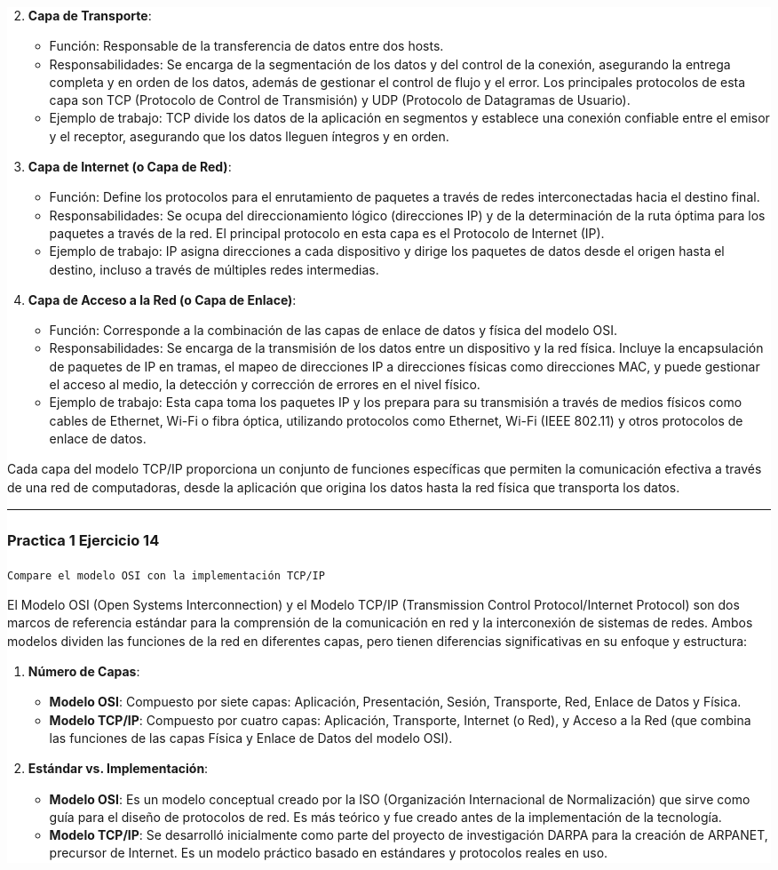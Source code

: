 2. **Capa de Transporte**:
   - Función: Responsable de la transferencia de datos entre dos hosts.
   - Responsabilidades: Se encarga de la segmentación de los datos y del control de la conexión, asegurando la entrega completa y en orden de los datos, además de gestionar el control de flujo y el error. Los principales protocolos de esta capa son TCP (Protocolo de Control de Transmisión) y UDP (Protocolo de Datagramas de Usuario).
   - Ejemplo de trabajo: TCP divide los datos de la aplicación en segmentos y establece una conexión confiable entre el emisor y el receptor, asegurando que los datos lleguen íntegros y en orden.

3. **Capa de Internet (o Capa de Red)**:
   - Función: Define los protocolos para el enrutamiento de paquetes a través de redes interconectadas hacia el destino final.
   - Responsabilidades: Se ocupa del direccionamiento lógico (direcciones IP) y de la determinación de la ruta óptima para los paquetes a través de la red. El principal protocolo en esta capa es el Protocolo de Internet (IP).
   - Ejemplo de trabajo: IP asigna direcciones a cada dispositivo y dirige los paquetes de datos desde el origen hasta el destino, incluso a través de múltiples redes intermedias.

4. **Capa de Acceso a la Red (o Capa de Enlace)**:
   - Función: Corresponde a la combinación de las capas de enlace de datos y física del modelo OSI.
   - Responsabilidades: Se encarga de la transmisión de los datos entre un dispositivo y la red física. Incluye la encapsulación de paquetes de IP en tramas, el mapeo de direcciones IP a direcciones físicas como direcciones MAC, y puede gestionar el acceso al medio, la detección y corrección de errores en el nivel físico.
   - Ejemplo de trabajo: Esta capa toma los paquetes IP y los prepara para su transmisión a través de medios físicos como cables de Ethernet, Wi-Fi o fibra óptica, utilizando protocolos como Ethernet, Wi-Fi (IEEE 802.11) y otros protocolos de enlace de datos.

Cada capa del modelo TCP/IP proporciona un conjunto de funciones específicas que permiten la comunicación efectiva a través de una red de computadoras, desde la aplicación que origina los datos hasta la red física que transporta los datos.

<audio controls><source src="../redes/practica1/13.mp3" type="audio/mpeg"></audio>

---

### Practica 1 Ejercicio 14

`Compare el modelo OSI con la implementación TCP/IP`

El Modelo OSI (Open Systems Interconnection) y el Modelo TCP/IP (Transmission Control Protocol/Internet Protocol) son dos marcos de referencia estándar para la comprensión de la comunicación en red y la interconexión de sistemas de redes. Ambos modelos dividen las funciones de la red en diferentes capas, pero tienen diferencias significativas en su enfoque y estructura:

1. **Número de Capas**:
   - **Modelo OSI**: Compuesto por siete capas: Aplicación, Presentación, Sesión, Transporte, Red, Enlace de Datos y Física.
   - **Modelo TCP/IP**: Compuesto por cuatro capas: Aplicación, Transporte, Internet (o Red), y Acceso a la Red (que combina las funciones de las capas Física y Enlace de Datos del modelo OSI).

2. **Estándar vs. Implementación**:
   - **Modelo OSI**: Es un modelo conceptual creado por la ISO (Organización Internacional de Normalización) que sirve como guía para el diseño de protocolos de red. Es más teórico y fue creado antes de la implementación de la tecnología.
   - **Modelo TCP/IP**: Se desarrolló inicialmente como parte del proyecto de investigación DARPA para la creación de ARPANET, precursor de Internet. Es un modelo práctico basado en estándares y protocolos reales en uso.
